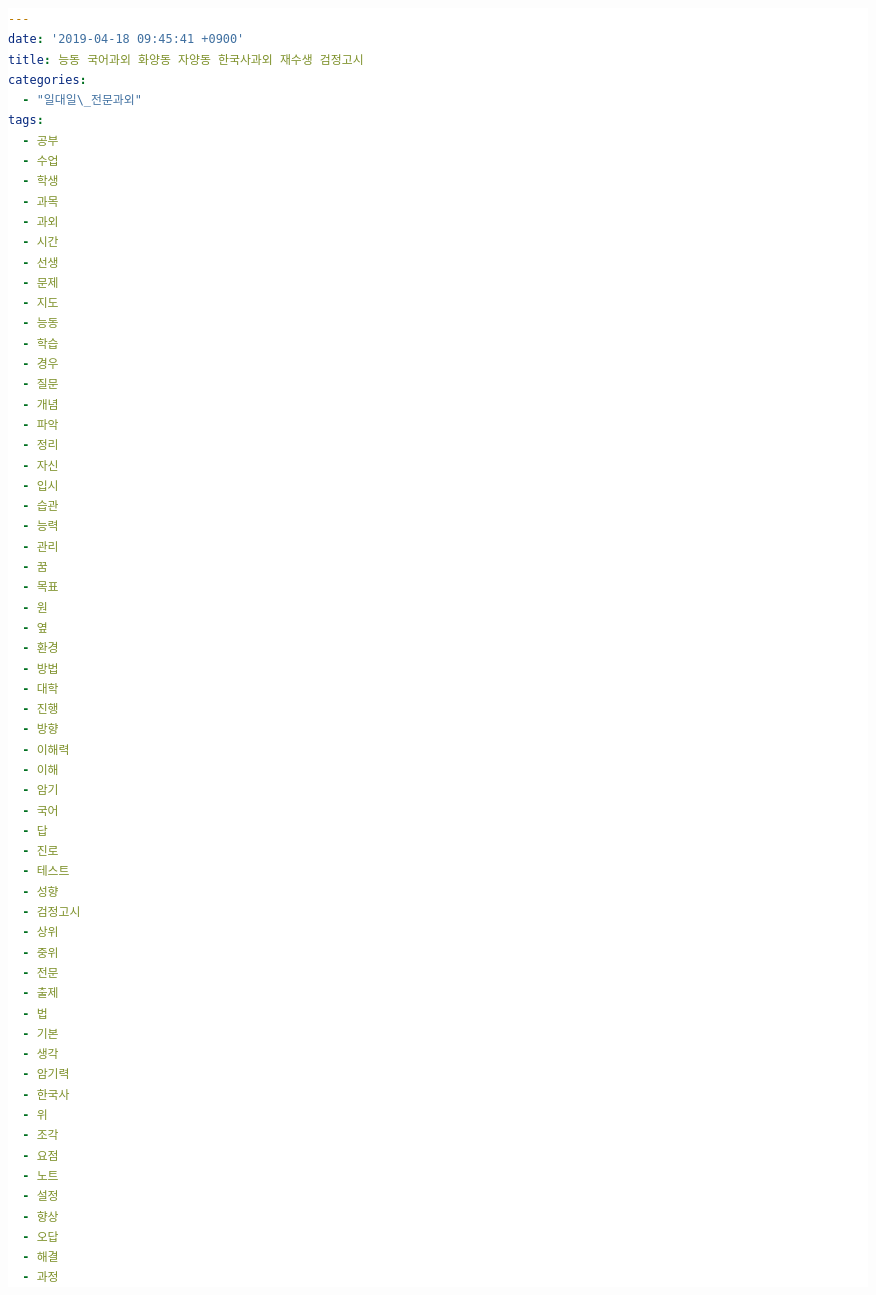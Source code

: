 ```yaml
---
date: '2019-04-18 09:45:41 +0900'
title: 능동 국어과외 화양동 자양동 한국사과외 재수생 검정고시
categories:
  - "일대일\_전문과외"
tags:
  - 공부
  - 수업
  - 학생
  - 과목
  - 과외
  - 시간
  - 선생
  - 문제
  - 지도
  - 능동
  - 학습
  - 경우
  - 질문
  - 개념
  - 파악
  - 정리
  - 자신
  - 입시
  - 습관
  - 능력
  - 관리
  - 꿈
  - 목표
  - 원
  - 옆
  - 환경
  - 방법
  - 대학
  - 진행
  - 방향
  - 이해력
  - 이해
  - 암기
  - 국어
  - 답
  - 진로
  - 테스트
  - 성향
  - 검정고시
  - 상위
  - 중위
  - 전문
  - 출제
  - 법
  - 기본
  - 생각
  - 암기력
  - 한국사
  - 위
  - 조각
  - 요점
  - 노트
  - 설정
  - 향상
  - 오답
  - 해결
  - 과정
```